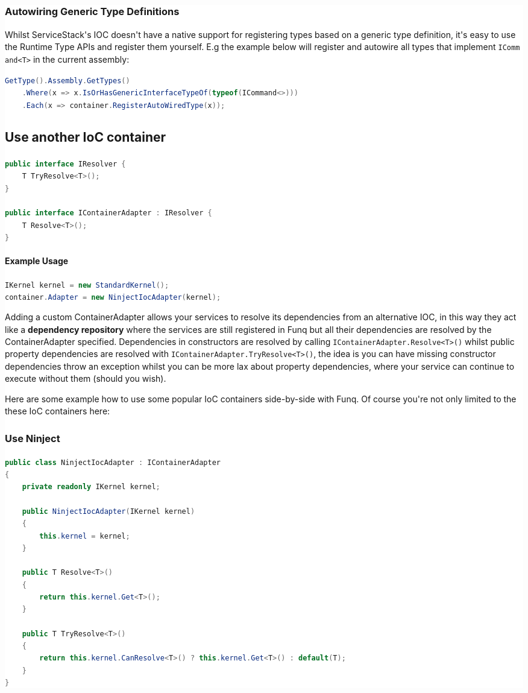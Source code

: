 ### Autowiring Generic Type Definitions

Whilst ServiceStack's IOC doesn't have a native support for registering types based on a generic type definition, it's easy to use the Runtime Type APIs and register them yourself. E.g the example below will register and autowire all types that implement `ICommand<T>` in the current assembly:

```csharp
GetType().Assembly.GetTypes()
    .Where(x => x.IsOrHasGenericInterfaceTypeOf(typeof(ICommand<>)))
    .Each(x => container.RegisterAutoWiredType(x));
```

## Use another IoC container

```csharp
public interface IResolver {
    T TryResolve<T>();
}

public interface IContainerAdapter : IResolver {
    T Resolve<T>();
}
```

#### Example Usage

```csharp
IKernel kernel = new StandardKernel();
container.Adapter = new NinjectIocAdapter(kernel);
```

Adding a custom ContainerAdapter allows your services to resolve its dependencies from an alternative IOC, in this way they act like a **dependency repository** where the services are still registered in Funq but all their dependencies are resolved by the ContainerAdapter specified. Dependencies in constructors are resolved by calling `IContainerAdapter.Resolve<T>()` whilst public property dependencies are resolved with `IContainerAdapter.TryResolve<T>()`, the idea is you can have missing constructor dependencies throw an exception whilst you can be more lax about property dependencies, where your service can continue to execute without them (should you wish).

Here are some example how to use some popular IoC containers side-by-side with Funq. Of course you're not only limited to the these IoC containers here:

### Use Ninject

```csharp
public class NinjectIocAdapter : IContainerAdapter
{
    private readonly IKernel kernel;

    public NinjectIocAdapter(IKernel kernel)
    {
        this.kernel = kernel;
    }

    public T Resolve<T>()
    {
        return this.kernel.Get<T>();
    }

    public T TryResolve<T>()
    {
        return this.kernel.CanResolve<T>() ? this.kernel.Get<T>() : default(T);
    }
}
```

